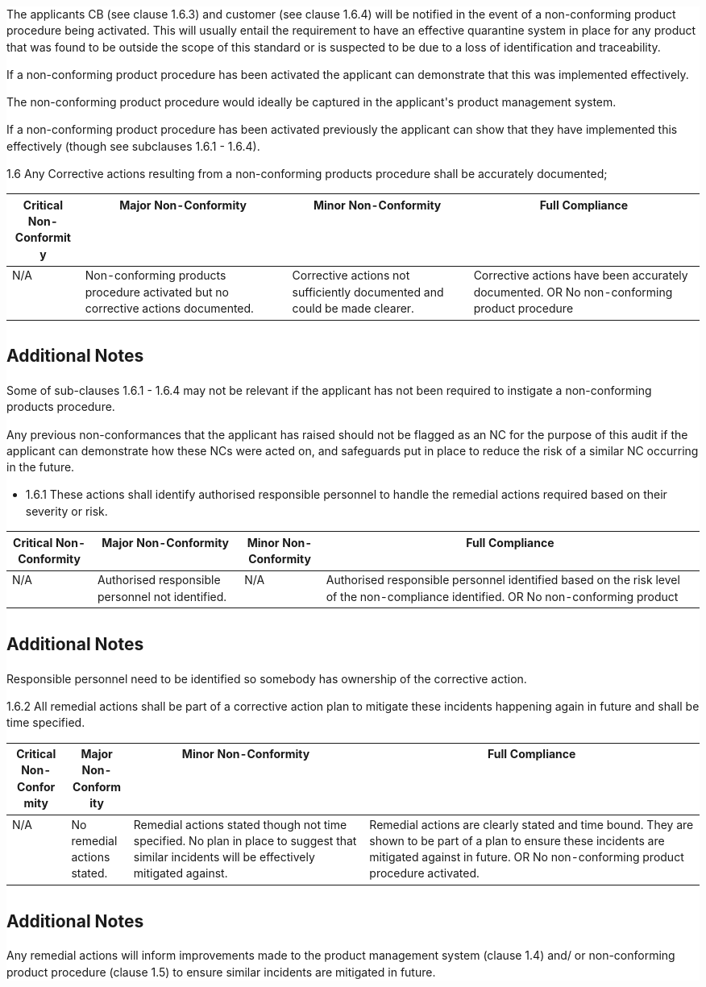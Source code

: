 The applicants CB (see clause 1.6.3) and customer (see clause 1.6.4) will be notified in the event of a non-conforming product procedure being activated. This will usually entail the requirement to have an effective quarantine system in place for any product that was found to be outside the scope of this standard or is suspected to be due to a loss of identification and traceability.

If a non-conforming product procedure has been activated the applicant can demonstrate that this was implemented effectively.

The non-conforming product procedure would ideally be captured in the applicant's product management system.

If a non-conforming product procedure has been activated previously the applicant can show that they have implemented this effectively (though see subclauses 1.6.1 - 1.6.4).

1.6 Any Corrective actions resulting from a non-conforming products procedure shall be accurately documented;

| Critical Non-Conformity   | Major Non-Conformity                                                                | Minor Non-Conformity                                                        | Full Compliance                                                                               |
|---------------------------|-------------------------------------------------------------------------------------|-----------------------------------------------------------------------------|-----------------------------------------------------------------------------------------------|
| N/A                       | Non-conforming products  procedure activated but no  corrective actions documented. | Corrective actions not sufficiently  documented and could be made  clearer. | Corrective actions have been accurately  documented.  OR  No non-conforming product procedure |

## Additional Notes

Some of sub-clauses 1.6.1 - 1.6.4 may not be relevant if the applicant has not been required to instigate a non-conforming products procedure.

Any previous non-conformances that the applicant has raised should not be flagged as an NC for the purpose of this audit if the applicant can demonstrate how these NCs were acted on, and safeguards put in place to reduce the risk of a similar NC occurring in the future.

- 1.6.1 These actions shall identify authorised responsible personnel to handle the remedial actions required based on their severity or risk.

| Critical Non-Conformity   | Major Non-Conformity                              | Minor Non-Conformity   | Full Compliance                                                                                                                        |
|---------------------------|---------------------------------------------------|------------------------|----------------------------------------------------------------------------------------------------------------------------------------|
| N/A                       | Authorised responsible personnel not  identified. | N/A                    | Authorised responsible personnel  identified based on the risk level  of the non-compliance identified.  OR  No non-conforming product |

## Additional Notes

Responsible personnel need to be identified so somebody has ownership of the corrective action.

1.6.2 All remedial actions shall be part of a corrective action plan to mitigate these incidents happening again in future and shall be time specified.

| Critical Non-Conformity   | Major Non-Conformity        | Minor Non-Conformity                                                                                                                            | Full Compliance                                                                                                                                                                                            |
|---------------------------|-----------------------------|-------------------------------------------------------------------------------------------------------------------------------------------------|------------------------------------------------------------------------------------------------------------------------------------------------------------------------------------------------------------|
| N/A                       | No remedial actions stated. | Remedial actions stated though not time  specified. No plan in place to suggest that  similar incidents will be effectively mitigated  against. | Remedial actions are clearly stated and time  bound. They are shown to be part of a plan to  ensure these incidents are mitigated against in  future.   OR  No non-conforming product procedure activated. |

## Additional Notes

Any remedial actions will inform improvements made to the product management system (clause 1.4) and/ or non-conforming product procedure (clause 1.5) to ensure similar incidents are mitigated in future.
